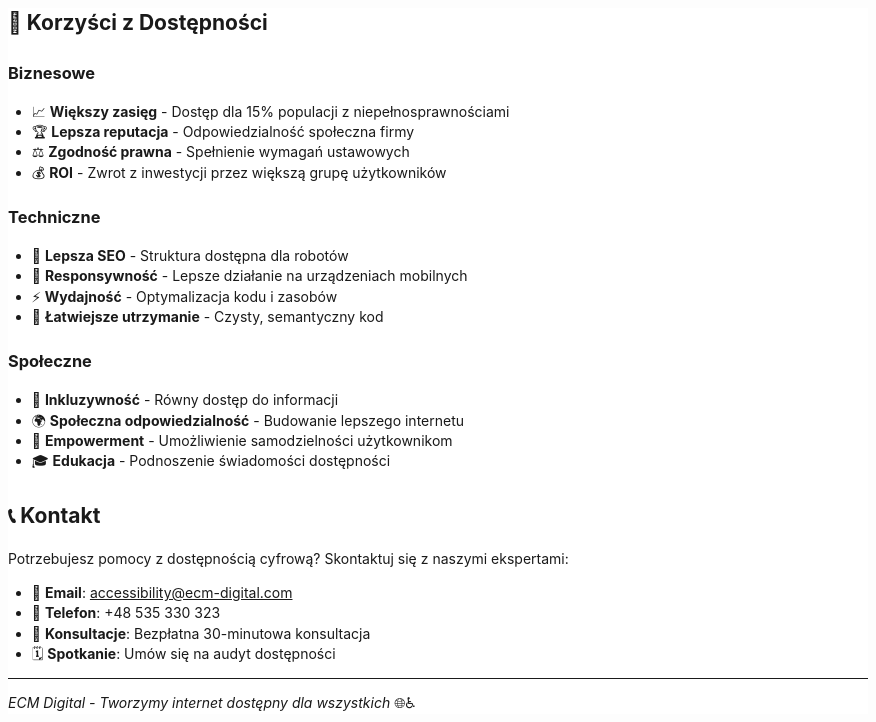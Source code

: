 ## 🎯 Korzyści z Dostępności

### Biznesowe
- 📈 **Większy zasięg** - Dostęp dla 15% populacji z niepełnosprawnościami
- 🏆 **Lepsza reputacja** - Odpowiedzialność społeczna firmy
- ⚖️ **Zgodność prawna** - Spełnienie wymagań ustawowych
- 💰 **ROI** - Zwrot z inwestycji przez większą grupę użytkowników

### Techniczne
- 🚀 **Lepsza SEO** - Struktura dostępna dla robotów
- 📱 **Responsywność** - Lepsze działanie na urządzeniach mobilnych
- ⚡ **Wydajność** - Optymalizacja kodu i zasobów
- 🔧 **Łatwiejsze utrzymanie** - Czysty, semantyczny kod

### Społeczne
- 🤝 **Inkluzywność** - Równy dostęp do informacji
- 🌍 **Społeczna odpowiedzialność** - Budowanie lepszego internetu
- 💪 **Empowerment** - Umożliwienie samodzielności użytkownikom
- 🎓 **Edukacja** - Podnoszenie świadomości dostępności

## 📞 Kontakt

Potrzebujesz pomocy z dostępnością cyfrową? Skontaktuj się z naszymi ekspertami:

- 📧 **Email**: accessibility@ecm-digital.com
- 📱 **Telefon**: +48 535 330 323
- 💬 **Konsultacje**: Bezpłatna 30-minutowa konsultacja
- 🗓️ **Spotkanie**: Umów się na audyt dostępności

---

*ECM Digital - Tworzymy internet dostępny dla wszystkich* 🌐♿